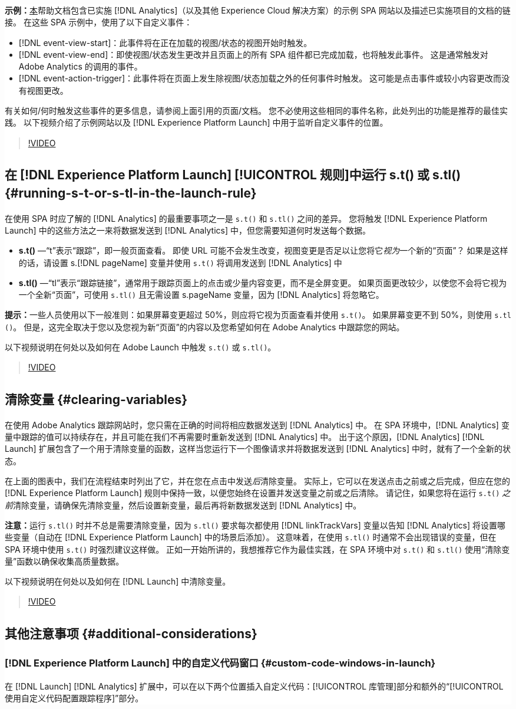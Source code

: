 **示例：**[本](https://helpx.adobe.com/cn/experience-manager/kt/integration/using/launch-reference-architecture-SPA-tutorial-implement.html)帮助文档包含已实施 [!DNL Analytics]（以及其他 Experience Cloud 解决方案）的示例 SPA 网站以及描述已实施项目的文档的链接。 在这些 SPA 示例中，使用了以下自定义事件：

* [!DNL event-view-start]：此事件将在正在加载的视图/状态的视图开始时触发。
* [!DNL event-view-end]：即使视图/状态发生更改并且页面上的所有 SPA 组件都已完成加载，也将触发此事件。 这是通常触发对 Adobe Analytics 的调用的事件。
* [!DNL event-action-trigger]：此事件将在页面上发生除视图/状态加载之外的任何事件时触发。 这可能是点击事件或较小内容更改而没有视图更改。

有关如何/何时触发这些事件的更多信息，请参阅上面引用的页面/文档。 您不必使用这些相同的事件名称，此处列出的功能是推荐的最佳实践。 以下视频介绍了示例网站以及 [!DNL Experience Platform Launch] 中用于监听自定义事件的位置。

>[!VIDEO](https://video.tv.adobe.com/v/23024/?quality=12)

## 在 [!DNL Experience Platform Launch] [!UICONTROL 规则]中运行 s.t() 或 s.tl() {#running-s-t-or-s-tl-in-the-launch-rule}

在使用 SPA 时应了解的 [!DNL Analytics] 的最重要事项之一是 `s.t()` 和 `s.tl()` 之间的差异。 您将触发 [!DNL Experience Platform Launch] 中的这些方法之一来将数据发送到 [!DNL Analytics] 中，但您需要知道何时发送每个数据。

* **s.t()** —“t”表示“跟踪”，即一般页面查看。 即使 URL 可能不会发生改变，视图变更是否足以让您将它&#x200B;*视为*&#x200B;一个新的“页面”？ 如果是这样的话，请设置 s.[!DNL pageName] 变量并使用 `s.t()` 将调用发送到 [!DNL Analytics] 中

* **s.tl()** —“tl”表示“跟踪链接”，通常用于跟踪页面上的点击或少量内容变更，而不是全屏变更。 如果页面更改较少，以使您不会将它视为一个全新“页面”，可使用 `s.tl()` 且无需设置 s.pageName 变量，因为 [!DNL Analytics] 将忽略它。

**提示：**&#x200B;一些人员使用以下一般准则：如果屏幕变更超过 50%，则应将它视为页面查看并使用 `s.t()`。 如果屏幕变更不到 50%，则使用 `s.tl()`。 但是，这完全取决于您以及您视为新“页面”的内容以及您希望如何在 Adobe Analytics 中跟踪您的网站。

以下视频说明在何处以及如何在 Adobe Launch 中触发 `s.t()` 或 `s.tl()`。

>[!VIDEO](https://video.tv.adobe.com/v/23048/?quality=12)

## 清除变量 {#clearing-variables}

在使用 Adobe Analytics 跟踪网站时，您只需在正确的时间将相应数据发送到 [!DNL Analytics] 中。 在 SPA 环境中，[!DNL Analytics] 变量中跟踪的值可以持续存在，并且可能在我们不再需要时重新发送到 [!DNL Analytics] 中。 出于这个原因，[!DNL Analytics] [!DNL Launch] 扩展包含了一个用于清除变量的函数，这样当您运行下一个图像请求并将数据发送到 [!DNL Analytics] 中时，就有了一个全新的状态。

在上面的图表中，我们在流程结束时列出了它，并在您在点击中发送&#x200B;*后*&#x200B;清除变量。 实际上，它可以在发送点击之前或之后完成，但应在您的 [!DNL Experience Platform Launch] 规则中保持一致，以便您始终在设置并发送变量之前或之后清除。 请记住，如果您将在运行 `s.t()` *之前*&#x200B;清除变量，请确保先清除变量，然后设置新变量，最后再将新数据发送到 [!DNL Analytics] 中。

**注意：**&#x200B;运行 `s.tl()` 时并不总是需要清除变量，因为 `s.tl()` 要求每次都使用 [!DNL linkTrackVars] 变量以告知 [!DNL Analytics] 将设置哪些变量（自动在 [!DNL Experience Platform Launch] 中的场景后添加）。 这意味着，在使用 `s.tl()` 时通常不会出现错误的变量，但在 SPA 环境中使用 `s.t()` 时强烈建议这样做。 正如一开始所讲的，我想推荐它作为最佳实践，在 SPA 环境中对 `s.t()` 和 `s.tl()` 使用“清除变量”函数以确保收集高质量数据。

以下视频说明在何处以及如何在 [!DNL Launch] 中清除变量。

>[!VIDEO](https://video.tv.adobe.com/v/23049/?quality=12)

## 其他注意事项 {#additional-considerations}

### [!DNL Experience Platform Launch] 中的自定义代码窗口 {#custom-code-windows-in-launch}

在 [!DNL Launch] [!DNL Analytics] 扩展中，可以在以下两个位置插入自定义代码：[!UICONTROL 库管理]部分和额外的“[!UICONTROL 使用自定义代码配置跟踪程序]”部分。
